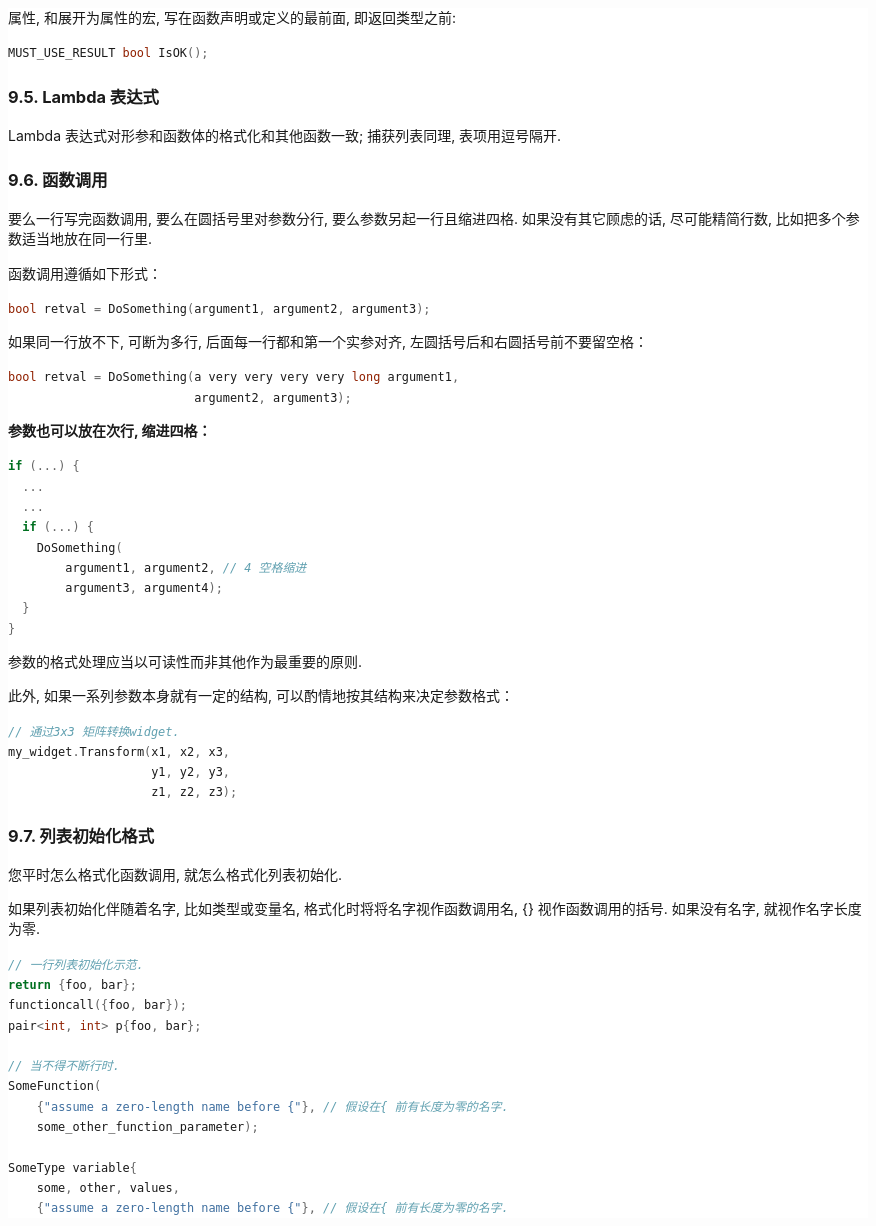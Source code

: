 属性, 和展开为属性的宏, 写在函数声明或定义的最前面, 即返回类型之前:

```cpp
MUST_USE_RESULT bool IsOK();
```

### 9.5. Lambda 表达式

Lambda 表达式对形参和函数体的格式化和其他函数一致; 捕获列表同理, 表项用逗号隔开.

### 9.6. 函数调用

要么一行写完函数调用, 要么在圆括号里对参数分行, 要么参数另起一行且缩进四格. 如果没有其它顾虑的话, 尽可能精简行数, 比如把多个参数适当地放在同一行里.

函数调用遵循如下形式：

```cpp
bool retval = DoSomething(argument1, argument2, argument3);
```

如果同一行放不下, 可断为多行, 后面每一行都和第一个实参对齐, 左圆括号后和右圆括号前不要留空格：

```cpp
bool retval = DoSomething(a very very very very long argument1,
                          argument2, argument3);
```

**参数也可以放在次行, 缩进四格：**

```cpp
if (...) {
  ...
  ...
  if (...) {
    DoSomething(
        argument1, argument2, // 4 空格缩进
        argument3, argument4);
  }
}
```

参数的格式处理应当以可读性而非其他作为最重要的原则.

此外, 如果一系列参数本身就有一定的结构, 可以酌情地按其结构来决定参数格式：

```cpp
// 通过3x3 矩阵转换widget.
my_widget.Transform(x1, x2, x3,
                    y1, y2, y3,
                    z1, z2, z3);
```

### 9.7. 列表初始化格式

您平时怎么格式化函数调用, 就怎么格式化列表初始化.

如果列表初始化伴随着名字, 比如类型或变量名, 格式化时将将名字视作函数调用名, {} 视作函数调用的括号. 如果没有名字, 就视作名字长度为零.

```cpp
// 一行列表初始化示范.
return {foo, bar};
functioncall({foo, bar});
pair<int, int> p{foo, bar};

// 当不得不断行时.
SomeFunction(
    {"assume a zero-length name before {"}, // 假设在{ 前有长度为零的名字.
    some_other_function_parameter);

SomeType variable{
    some, other, values,
    {"assume a zero-length name before {"}, // 假设在{ 前有长度为零的名字.
```